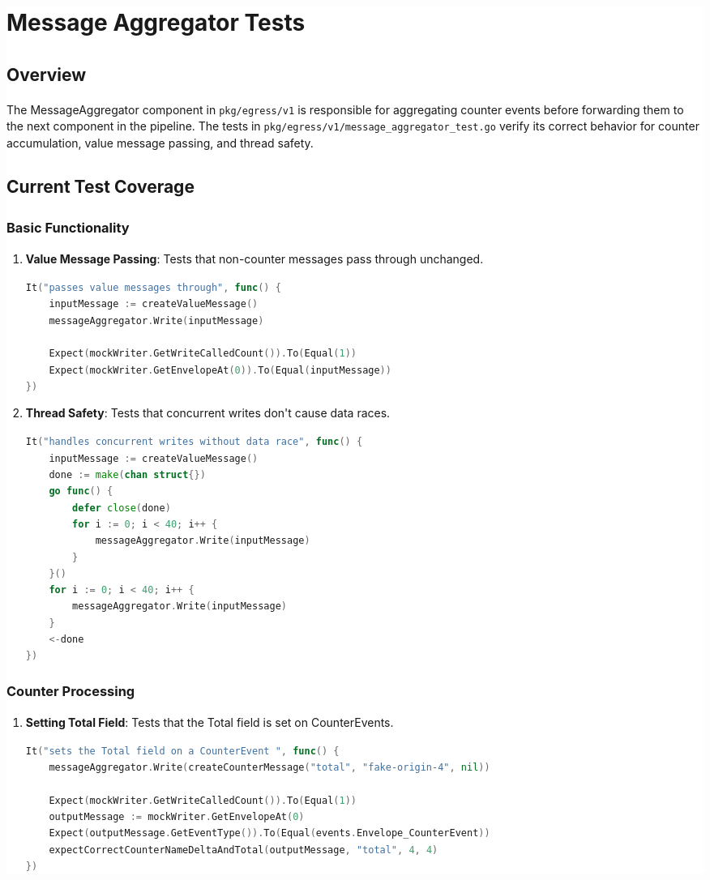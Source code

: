 # Message Aggregator Tests

## Overview

The MessageAggregator component in `pkg/egress/v1` is responsible for aggregating counter events before forwarding them to the next component in the pipeline. The tests in `pkg/egress/v1/message_aggregator_test.go` verify its correct behavior for counter accumulation, value message passing, and thread safety.

## Current Test Coverage

### Basic Functionality

1. **Value Message Passing**: Tests that non-counter messages pass through unchanged.
   ```go
   It("passes value messages through", func() {
       inputMessage := createValueMessage()
       messageAggregator.Write(inputMessage)

       Expect(mockWriter.GetWriteCalledCount()).To(Equal(1))
       Expect(mockWriter.GetEnvelopeAt(0)).To(Equal(inputMessage))
   })
   ```

2. **Thread Safety**: Tests that concurrent writes don't cause data races.
   ```go
   It("handles concurrent writes without data race", func() {
       inputMessage := createValueMessage()
       done := make(chan struct{})
       go func() {
           defer close(done)
           for i := 0; i < 40; i++ {
               messageAggregator.Write(inputMessage)
           }
       }()
       for i := 0; i < 40; i++ {
           messageAggregator.Write(inputMessage)
       }
       <-done
   })
   ```

### Counter Processing

1. **Setting Total Field**: Tests that the Total field is set on CounterEvents.
   ```go
   It("sets the Total field on a CounterEvent ", func() {
       messageAggregator.Write(createCounterMessage("total", "fake-origin-4", nil))

       Expect(mockWriter.GetWriteCalledCount()).To(Equal(1))
       outputMessage := mockWriter.GetEnvelopeAt(0)
       Expect(outputMessage.GetEventType()).To(Equal(events.Envelope_CounterEvent))
       expectCorrectCounterNameDeltaAndTotal(outputMessage, "total", 4, 4)
   })
   ```
